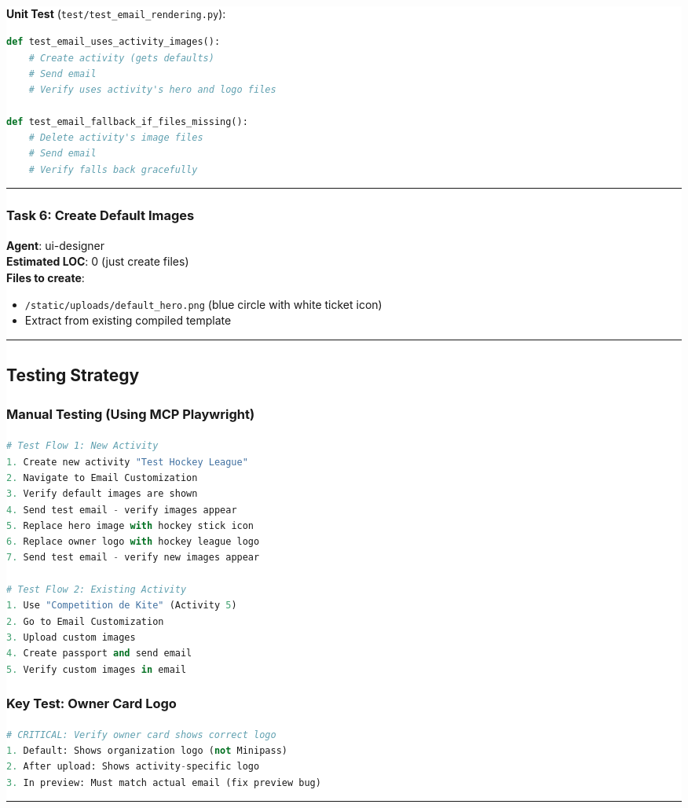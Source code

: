 **Unit Test** (`test/test_email_rendering.py`):
```python
def test_email_uses_activity_images():
    # Create activity (gets defaults)
    # Send email
    # Verify uses activity's hero and logo files

def test_email_fallback_if_files_missing():
    # Delete activity's image files
    # Send email
    # Verify falls back gracefully
```

---

### Task 6: Create Default Images
**Agent**: ui-designer  
**Estimated LOC**: 0 (just create files)  
**Files to create**:
- `/static/uploads/default_hero.png` (blue circle with white ticket icon)
- Extract from existing compiled template

---

## Testing Strategy

### Manual Testing (Using MCP Playwright)
```python
# Test Flow 1: New Activity
1. Create new activity "Test Hockey League"
2. Navigate to Email Customization
3. Verify default images are shown
4. Send test email - verify images appear
5. Replace hero image with hockey stick icon
6. Replace owner logo with hockey league logo
7. Send test email - verify new images appear

# Test Flow 2: Existing Activity
1. Use "Competition de Kite" (Activity 5)
2. Go to Email Customization
3. Upload custom images
4. Create passport and send email
5. Verify custom images in email
```

### Key Test: Owner Card Logo
```python
# CRITICAL: Verify owner card shows correct logo
1. Default: Shows organization logo (not Minipass)
2. After upload: Shows activity-specific logo
3. In preview: Must match actual email (fix preview bug)
```

---